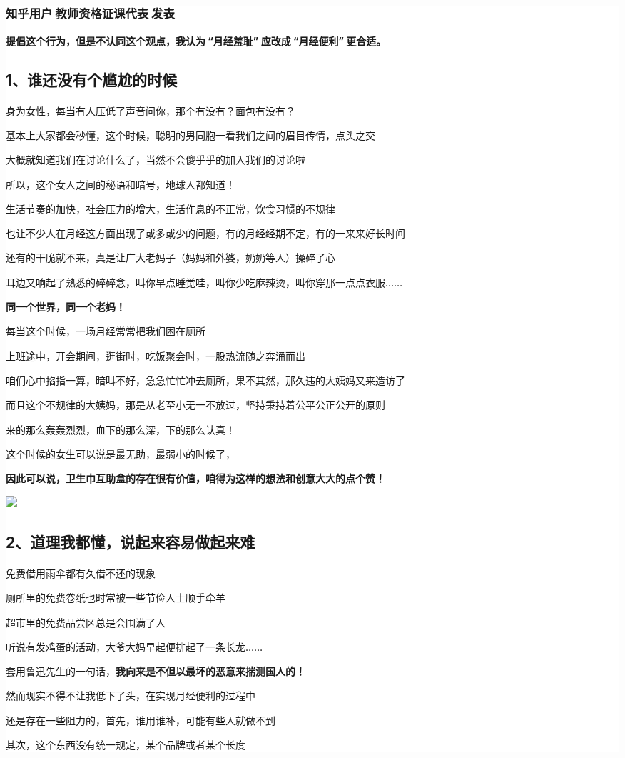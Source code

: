     
    
    
### 知乎用户 教师资格证课代表 发表
    
**提倡这个行为，但是不认同这个观点，我认为 “月经羞耻” 应改成 “月经便利” 更合适。**

**1、谁还没有个尴尬的时候**
----------------

身为女性，每当有人压低了声音问你，那个有没有？面包有没有？

基本上大家都会秒懂，这个时候，聪明的男同胞一看我们之间的眉目传情，点头之交

大概就知道我们在讨论什么了，当然不会傻乎乎的加入我们的讨论啦

所以，这个女人之间的秘语和暗号，地球人都知道！

生活节奏的加快，社会压力的增大，生活作息的不正常，饮食习惯的不规律

也让不少人在月经这方面出现了或多或少的问题，有的月经经期不定，有的一来来好长时间

还有的干脆就不来，真是让广大老妈子（妈妈和外婆，奶奶等人）操碎了心

耳边又响起了熟悉的碎碎念，叫你早点睡觉哇，叫你少吃麻辣烫，叫你穿那一点点衣服……

**同一个世界，同一个老妈！**

每当这个时候，一场月经常常把我们困在厕所

上班途中，开会期间，逛街时，吃饭聚会时，一股热流随之奔涌而出

咱们心中掐指一算，暗叫不好，急急忙忙冲去厕所，果不其然，那久违的大姨妈又来造访了

而且这个不规律的大姨妈，那是从老至小无一不放过，坚持秉持着公平公正公开的原则

来的那么轰轰烈烈，血下的那么深，下的那么认真！

这个时候的女生可以说是最无助，最弱小的时候了，

**因此可以说，卫生巾互助盒的存在很有价值，咱得为这样的想法和创意大大的点个赞！**



![](https://images.weserv.nl/?url=https%3A//pic2.zhimg.com/v2-312111167649d5de0953b71785f26e1f_r.jpg%3Fsource%3D1940ef5c)

2、道理我都懂，说起来容易做起来难
-----------------

免费借用雨伞都有久借不还的现象

厕所里的免费卷纸也时常被一些节俭人士顺手牵羊

超市里的免费品尝区总是会围满了人

听说有发鸡蛋的活动，大爷大妈早起便排起了一条长龙……

套用鲁迅先生的一句话，**我向来是不但以最坏的恶意来揣测国人的！**

然而现实不得不让我低下了头，在实现月经便利的过程中

还是存在一些阻力的，首先，谁用谁补，可能有些人就做不到

其次，这个东西没有统一规定，某个品牌或者某个长度
